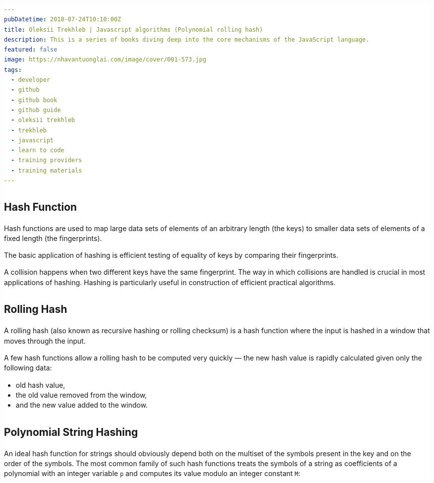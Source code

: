 ```yaml
---
pubDatetime: 2018-07-24T10:10:00Z
title: Oleksii Trekhleb | Javascript algorithms (Polynomial rolling hash)
description: This is a series of books diving deep into the core mechanisms of the JavaScript language.
featured: false
image: https://nhavantuonglai.com/image/cover/001-573.jpg
tags:
  - developer
  - github
  - github book
  - github guide
  - oleksii trekhleb
  - trekhleb
  - javascript
  - learn to code
  - training providers
  - training materials
---
```


## Hash Function

Hash functions are used to map large data sets of elements of an arbitrary length (the keys) to smaller data sets of elements of a fixed length
(the fingerprints).

The basic application of hashing is efficient testing of equality of keys by
comparing their fingerprints.

A collision happens when two different keys have the same fingerprint. The way in which collisions are handled is crucial in most applications of hashing. Hashing is particularly useful in construction of efficient practical algorithms.

## Rolling Hash

A rolling hash (also known as recursive hashing or rolling checksum) is a hash
function where the input is hashed in a window that moves through the input.

A few hash functions allow a rolling hash to be computed very quickly — the new hash value is rapidly calculated given only the following data:

  - old hash value,
  - the old value removed from the window,
  - and the new value added to the window.

## Polynomial String Hashing

An ideal hash function for strings should obviously depend both on the multiset of
the symbols present in the key and on the order of the symbols. The most common family of such hash functions treats the symbols of a string as coefficients of a polynomial with an integer variable `p` and computes its value modulo an integer constant `M`:

